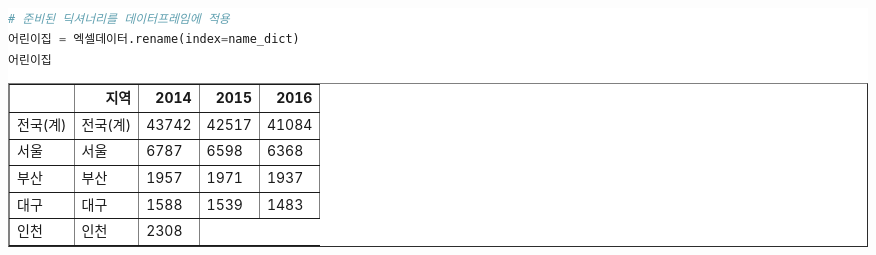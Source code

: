 

```python
# 준비된 딕셔너리를 데이터프레임에 적용
어린이집 = 엑셀데이터.rename(index=name_dict)
어린이집
```




<div>
<style scoped>
    .dataframe tbody tr th:only-of-type {
        vertical-align: middle;
    }

    .dataframe tbody tr th {
        vertical-align: top;
    }

    .dataframe thead th {
        text-align: right;
    }
</style>
<table border="1" class="dataframe">
  <thead>
    <tr style="text-align: right;">
      <th></th>
      <th>지역</th>
      <th>2014</th>
      <th>2015</th>
      <th>2016</th>
    </tr>
  </thead>
  <tbody>
    <tr>
      <td>전국(계)</td>
      <td>전국(계)</td>
      <td>43742</td>
      <td>42517</td>
      <td>41084</td>
    </tr>
    <tr>
      <td>서울</td>
      <td>서울</td>
      <td>6787</td>
      <td>6598</td>
      <td>6368</td>
    </tr>
    <tr>
      <td>부산</td>
      <td>부산</td>
      <td>1957</td>
      <td>1971</td>
      <td>1937</td>
    </tr>
    <tr>
      <td>대구</td>
      <td>대구</td>
      <td>1588</td>
      <td>1539</td>
      <td>1483</td>
    </tr>
    <tr>
      <td>인천</td>
      <td>인천</td>
      <td>2308</td>